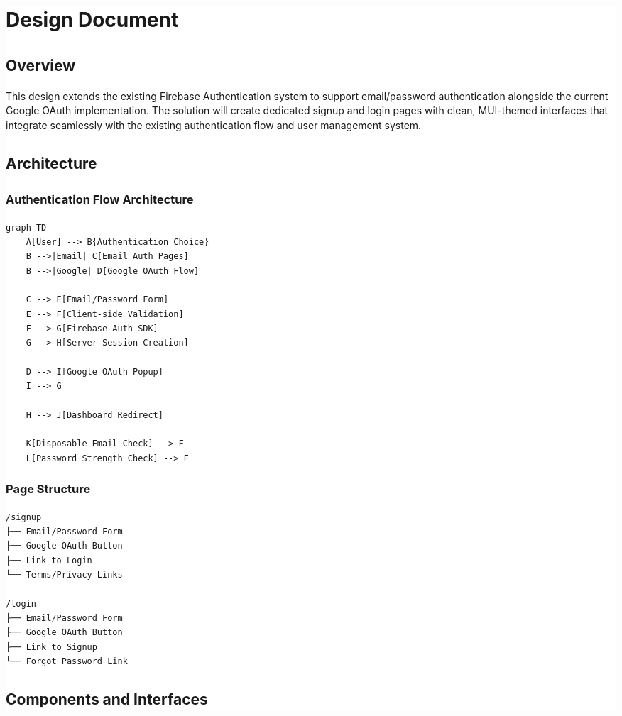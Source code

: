 # Design Document

## Overview

This design extends the existing Firebase Authentication system to support email/password authentication alongside the current Google OAuth implementation. The solution will create dedicated signup and login pages with clean, MUI-themed interfaces that integrate seamlessly with the existing authentication flow and user management system.

## Architecture

### Authentication Flow Architecture

```mermaid
graph TD
    A[User] --> B{Authentication Choice}
    B -->|Email| C[Email Auth Pages]
    B -->|Google| D[Google OAuth Flow]
    
    C --> E[Email/Password Form]
    E --> F[Client-side Validation]
    F --> G[Firebase Auth SDK]
    G --> H[Server Session Creation]
    
    D --> I[Google OAuth Popup]
    I --> G
    
    H --> J[Dashboard Redirect]
    
    K[Disposable Email Check] --> F
    L[Password Strength Check] --> F
```

### Page Structure

```
/signup
├── Email/Password Form
├── Google OAuth Button
├── Link to Login
└── Terms/Privacy Links

/login  
├── Email/Password Form
├── Google OAuth Button
├── Link to Signup
└── Forgot Password Link
```

## Components and Interfaces
